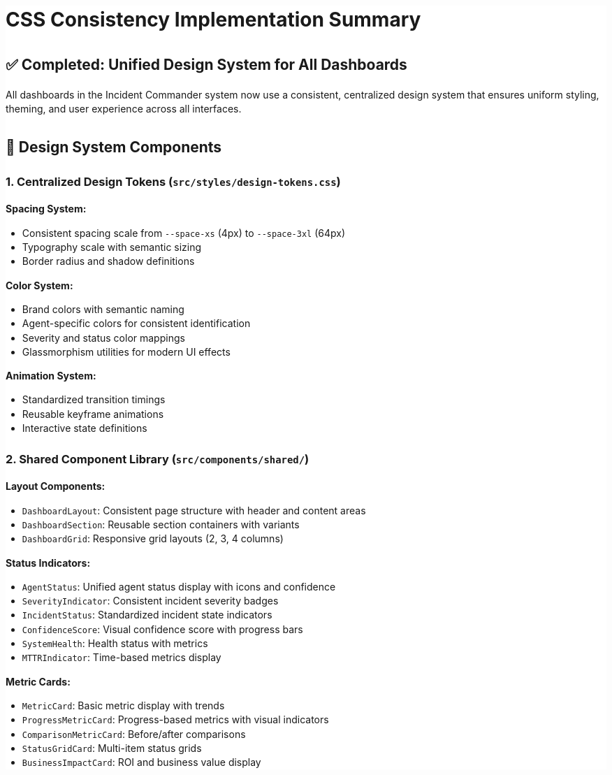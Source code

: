 # CSS Consistency Implementation Summary

## ✅ Completed: Unified Design System for All Dashboards

All dashboards in the Incident Commander system now use a consistent, centralized design system that ensures uniform styling, theming, and user experience across all interfaces.

## 🎨 Design System Components

### 1. Centralized Design Tokens (`src/styles/design-tokens.css`)

**Spacing System:**

- Consistent spacing scale from `--space-xs` (4px) to `--space-3xl` (64px)
- Typography scale with semantic sizing
- Border radius and shadow definitions

**Color System:**

- Brand colors with semantic naming
- Agent-specific colors for consistent identification
- Severity and status color mappings
- Glassmorphism utilities for modern UI effects

**Animation System:**

- Standardized transition timings
- Reusable keyframe animations
- Interactive state definitions

### 2. Shared Component Library (`src/components/shared/`)

**Layout Components:**

- `DashboardLayout`: Consistent page structure with header and content areas
- `DashboardSection`: Reusable section containers with variants
- `DashboardGrid`: Responsive grid layouts (2, 3, 4 columns)

**Status Indicators:**

- `AgentStatus`: Unified agent status display with icons and confidence
- `SeverityIndicator`: Consistent incident severity badges
- `IncidentStatus`: Standardized incident state indicators
- `ConfidenceScore`: Visual confidence score with progress bars
- `SystemHealth`: Health status with metrics
- `MTTRIndicator`: Time-based metrics display

**Metric Cards:**

- `MetricCard`: Basic metric display with trends
- `ProgressMetricCard`: Progress-based metrics with visual indicators
- `ComparisonMetricCard`: Before/after comparisons
- `StatusGridCard`: Multi-item status grids
- `BusinessImpactCard`: ROI and business value display
